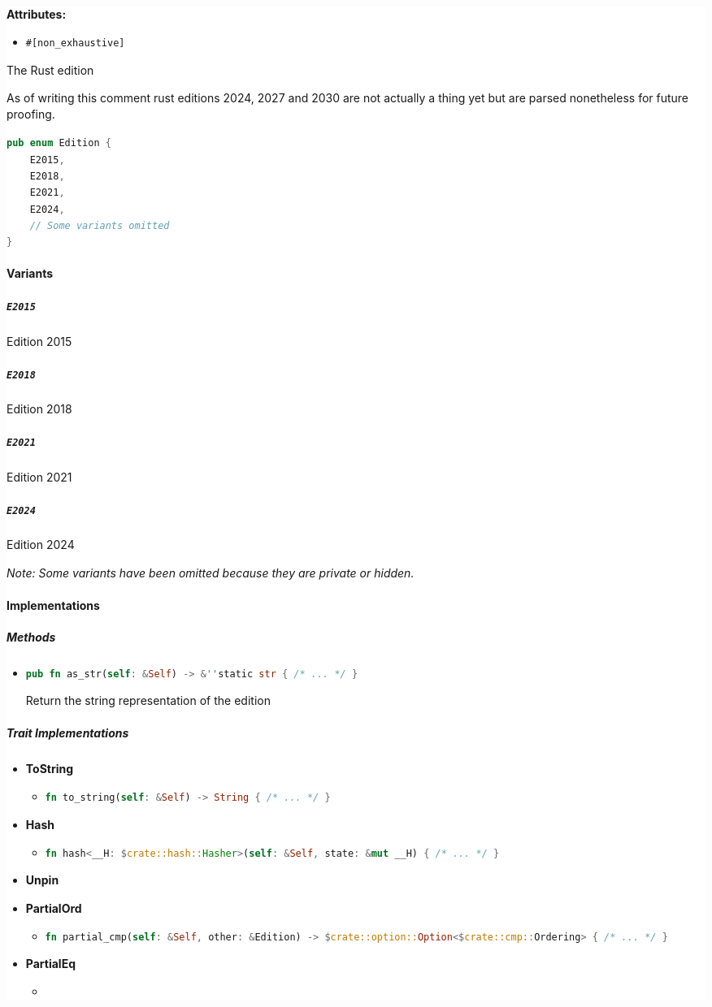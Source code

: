 **Attributes:**

- `#[non_exhaustive]`

The Rust edition

As of writing this comment rust editions 2024, 2027 and 2030 are not actually a thing yet but are parsed nonetheless for future proofing.

```rust
pub enum Edition {
    E2015,
    E2018,
    E2021,
    E2024,
    // Some variants omitted
}
```

#### Variants

##### `E2015`

Edition 2015

##### `E2018`

Edition 2018

##### `E2021`

Edition 2021

##### `E2024`

Edition 2024

*Note: Some variants have been omitted because they are private or hidden.*

#### Implementations

##### Methods

- ```rust
  pub fn as_str(self: &Self) -> &''static str { /* ... */ }
  ```
  Return the string representation of the edition

##### Trait Implementations

- **ToString**
  - ```rust
    fn to_string(self: &Self) -> String { /* ... */ }
    ```

- **Hash**
  - ```rust
    fn hash<__H: $crate::hash::Hasher>(self: &Self, state: &mut __H) { /* ... */ }
    ```

- **Unpin**
- **PartialOrd**
  - ```rust
    fn partial_cmp(self: &Self, other: &Edition) -> $crate::option::Option<$crate::cmp::Ordering> { /* ... */ }
    ```

- **PartialEq**
  - ```rust
  ```